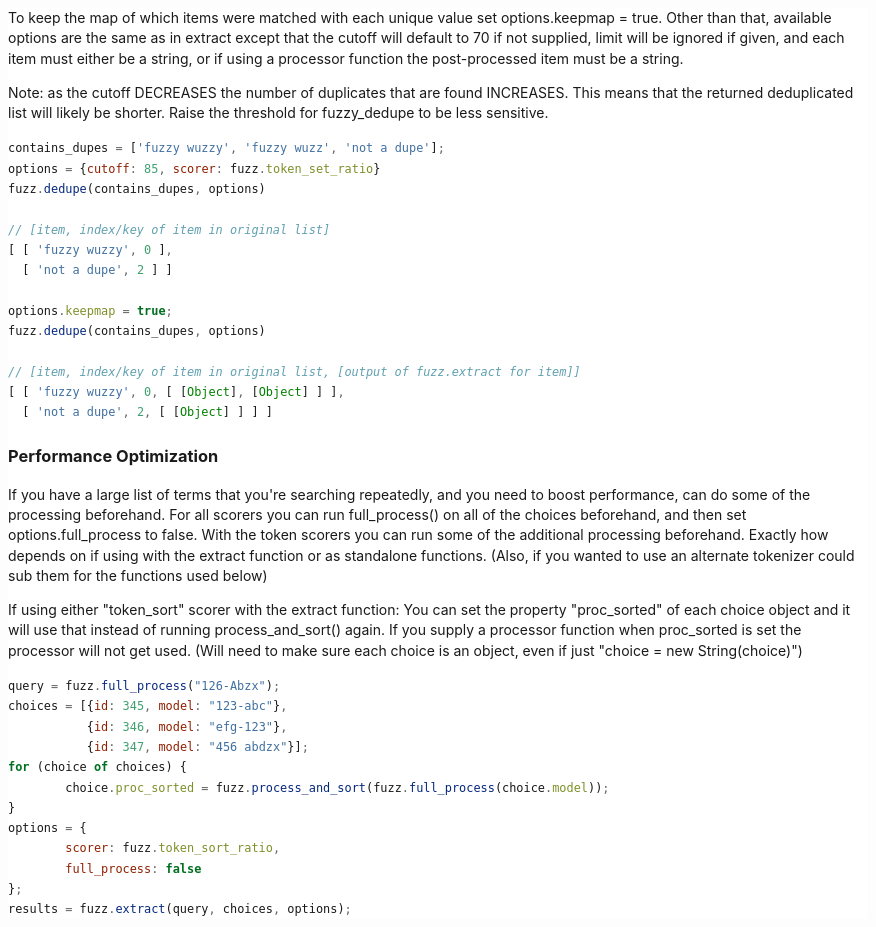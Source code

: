 To keep the map of which items were matched with each unique value set options.keepmap = true. Other than that, available options are the same as in extract except that the cutoff will default to 70 if not supplied, limit will be ignored if given, and each item must either be a string, or if using a processor function the post-processed item must be a string.

Note: as the cutoff DECREASES the number of duplicates that are found INCREASES. This means that the returned deduplicated list will likely be shorter. Raise the threshold for fuzzy_dedupe to be less sensitive.

```js
contains_dupes = ['fuzzy wuzzy', 'fuzzy wuzz', 'not a dupe'];
options = {cutoff: 85, scorer: fuzz.token_set_ratio}
fuzz.dedupe(contains_dupes, options)

// [item, index/key of item in original list]
[ [ 'fuzzy wuzzy', 0 ],
  [ 'not a dupe', 2 ] ]

options.keepmap = true;
fuzz.dedupe(contains_dupes, options)

// [item, index/key of item in original list, [output of fuzz.extract for item]]
[ [ 'fuzzy wuzzy', 0, [ [Object], [Object] ] ],
  [ 'not a dupe', 2, [ [Object] ] ] ]
```

### Performance Optimization

If you have a large list of terms that you're searching repeatedly, and you need to boost performance, can do some of the processing beforehand. For all scorers you can run full_process() on all of the choices beforehand, and then set options.full_process to false. With the token scorers you can run some of the additional processing beforehand. Exactly how depends on if using with the extract function or as standalone functions. (Also, if you wanted to use an alternate tokenizer could sub them for the functions used below)

If using either "token_sort" scorer with the extract function: You can set the property "proc_sorted" of each choice object and it will use that instead of running process_and_sort() again. If you supply a processor function when proc_sorted is set the processor will not get used. (Will need to make sure each choice is an object, even if just "choice = new String(choice)")

```js
query = fuzz.full_process("126-Abzx");
choices = [{id: 345, model: "123-abc"},
           {id: 346, model: "efg-123"},
           {id: 347, model: "456 abdzx"}];
for (choice of choices) {
        choice.proc_sorted = fuzz.process_and_sort(fuzz.full_process(choice.model));
}
options = {
        scorer: fuzz.token_sort_ratio,
        full_process: false
};
results = fuzz.extract(query, choices, options);
```
